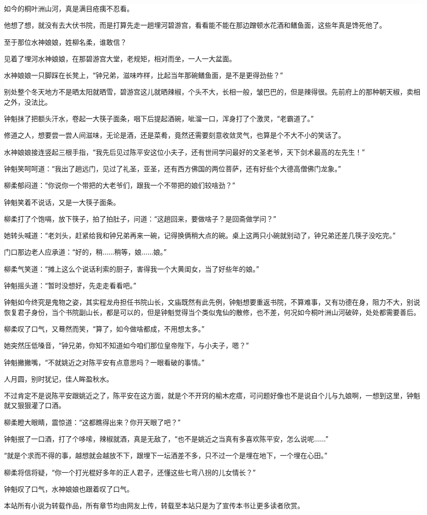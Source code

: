    如今的桐叶洲山河，真是满目疮痍不忍看。

   他想了想，就没有去大伏书院，而是打算先走一趟埋河碧游宫，看看能不能在那边蹭顿水花酒和鳝鱼面，这些年真是馋死他了。

   至于那位水神娘娘，姓柳名柔，谁敢信？

   见着了埋河水神娘娘，在那碧游宫大堂，老规矩，相对而坐，一人一大盆面。

   水神娘娘一只脚踩在长凳上，“钟兄弟，滋味咋样，比起当年那碗鳝鱼面，是不是更得劲些？”

   别处整个冬天地方不是晒太阳就晒雪，碧游宫这儿就晒辣椒，个头不大，长相一般，皱巴巴的，但是辣得很。先前府上的那种朝天椒，卖相之外，没法比。

   钟魁抹了把额头汗水，卷起一大筷子面条，咽下后提起酒碗，呲溜一口，浑身打了个激灵，“老霸道了。”

   修道之人，想要尝一尝人间滋味，无论是酒，还是菜肴，竟然还需要刻意收敛灵气，也算是个不大不小的笑话了。

   水神娘娘接连竖起三根手指，“我先后见过陈平安这位小夫子，还有世间学问最好的文圣老爷，天下剑术最高的左先生！”

   钟魁笑呵呵道：“我出了趟远门，见过了礼圣，亚圣，还有西方佛国的两位菩萨，还有好些个大德高僧佛门龙象。”

   柳柔郁闷道：“你说你一个带把的大老爷们，跟我一个不带把的娘们较啥劲？”

   钟魁笑着不说话，又是一大筷子面条。

   柳柔打了个饱嗝，放下筷子，拍了拍肚子，问道：“这趟回来，要做啥子？是回斋做学问？”

   她转头喊道：“老刘头，赶紧给我和钟兄弟再来一碗，记得换俩稍大点的碗。桌上这两只小碗就别动了，钟兄弟还差几筷子没吃完。”

   门口那边老人应承道：“好的，稍……稍等，娘……娘。”

   柳柔气笑道：“摊上这么个说话利索的厨子，害得我一个大黄闺女，当了好些年的娘。”

   钟魁摇头道：“暂时没想好，先走走看看吧。”

   钟魁如今终究是鬼物之姿，其实程龙舟担任书院山长，文庙既然有此先例，钟魁想要重返书院，不算难事，又有功德在身，阻力不大，别说恢复君子身份，当个书院副山长，都是可以的，但是钟魁觉得当个类似鬼仙的散修，也不差，何况如今桐叶洲山河破碎，处处都需要善后。

   柳柔叹了口气，又蓦然而笑，“算了，如今做啥都成，不用想太多。”

   她突然压低嗓音，“钟兄弟，你知不知道如今咱们那位皇帝陛下，与小夫子，嗯？”

   钟魁撇撇嘴，“不就姚近之对陈平安有点意思吗？一眼看破的事情。”

   人月圆，别时犹记，佳人眸盈秋水。

   不过肯定不是说陈平安跟姚近之了，陈平安在这方面，就是个不开窍的榆木疙瘩，可问题好像也不是说自个儿与九娘啊，一想到这里，钟魁就又狠狠灌了口酒。

   柳柔瞪大眼睛，震惊道：“这都瞧得出来？你开天眼了吧？”

   钟魁抿了一口酒，打了个哆嗦，辣椒就酒，真是无敌了，“也不是姚近之当真有多喜欢陈平安，怎么说呢……”

   “就是个求而不得的事，越想就会越放不下，跟埋下一坛酒差不多，只不过一个是埋在地下，一个埋在心田。”

   柳柔将信将疑，“你一个打光棍好多年的正人君子，还懂这些七弯八拐的儿女情长？”

   钟魁叹了口气，水神娘娘也跟着叹了口气。

  本站所有小说为转载作品，所有章节均由网友上传，转载至本站只是为了宣传本书让更多读者欣赏。